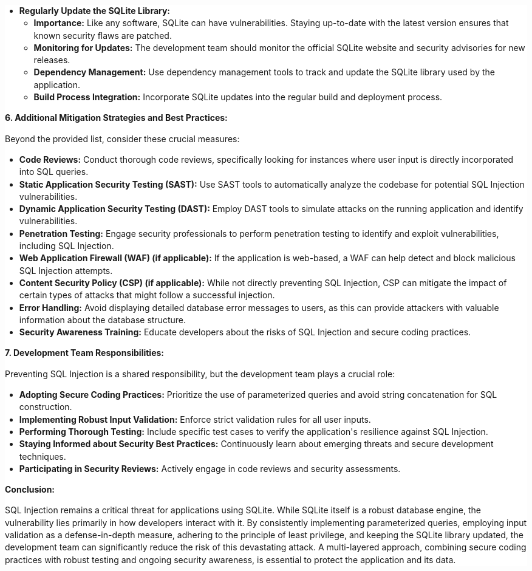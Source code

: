 * **Regularly Update the SQLite Library:**
    * **Importance:**  Like any software, SQLite can have vulnerabilities. Staying up-to-date with the latest version ensures that known security flaws are patched.
    * **Monitoring for Updates:**  The development team should monitor the official SQLite website and security advisories for new releases.
    * **Dependency Management:**  Use dependency management tools to track and update the SQLite library used by the application.
    * **Build Process Integration:**  Incorporate SQLite updates into the regular build and deployment process.

**6. Additional Mitigation Strategies and Best Practices:**

Beyond the provided list, consider these crucial measures:

* **Code Reviews:**  Conduct thorough code reviews, specifically looking for instances where user input is directly incorporated into SQL queries.
* **Static Application Security Testing (SAST):**  Use SAST tools to automatically analyze the codebase for potential SQL Injection vulnerabilities.
* **Dynamic Application Security Testing (DAST):**  Employ DAST tools to simulate attacks on the running application and identify vulnerabilities.
* **Penetration Testing:**  Engage security professionals to perform penetration testing to identify and exploit vulnerabilities, including SQL Injection.
* **Web Application Firewall (WAF) (if applicable):** If the application is web-based, a WAF can help detect and block malicious SQL Injection attempts.
* **Content Security Policy (CSP) (if applicable):**  While not directly preventing SQL Injection, CSP can mitigate the impact of certain types of attacks that might follow a successful injection.
* **Error Handling:**  Avoid displaying detailed database error messages to users, as this can provide attackers with valuable information about the database structure.
* **Security Awareness Training:**  Educate developers about the risks of SQL Injection and secure coding practices.

**7. Development Team Responsibilities:**

Preventing SQL Injection is a shared responsibility, but the development team plays a crucial role:

* **Adopting Secure Coding Practices:**  Prioritize the use of parameterized queries and avoid string concatenation for SQL construction.
* **Implementing Robust Input Validation:**  Enforce strict validation rules for all user inputs.
* **Performing Thorough Testing:**  Include specific test cases to verify the application's resilience against SQL Injection.
* **Staying Informed about Security Best Practices:**  Continuously learn about emerging threats and secure development techniques.
* **Participating in Security Reviews:**  Actively engage in code reviews and security assessments.

**Conclusion:**

SQL Injection remains a critical threat for applications using SQLite. While SQLite itself is a robust database engine, the vulnerability lies primarily in how developers interact with it. By consistently implementing parameterized queries, employing input validation as a defense-in-depth measure, adhering to the principle of least privilege, and keeping the SQLite library updated, the development team can significantly reduce the risk of this devastating attack. A multi-layered approach, combining secure coding practices with robust testing and ongoing security awareness, is essential to protect the application and its data.
